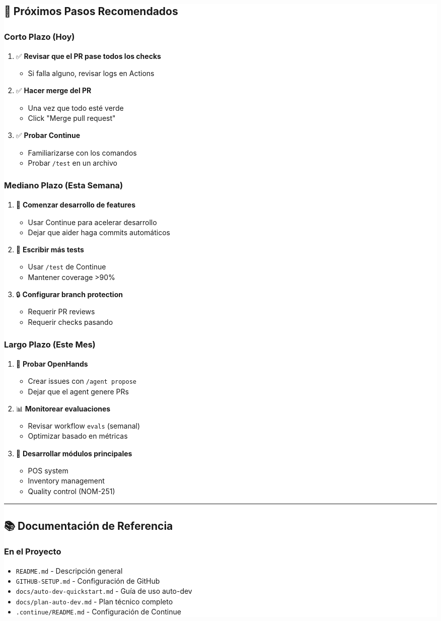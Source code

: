 
## 🎯 Próximos Pasos Recomendados

### Corto Plazo (Hoy)

1. ✅ **Revisar que el PR pase todos los checks**
   - Si falla alguno, revisar logs en Actions
2. ✅ **Hacer merge del PR**
   - Una vez que todo esté verde
   - Click "Merge pull request"

3. ✅ **Probar Continue**
   - Familiarizarse con los comandos
   - Probar `/test` en un archivo

### Mediano Plazo (Esta Semana)

1. 📝 **Comenzar desarrollo de features**
   - Usar Continue para acelerar desarrollo
   - Dejar que aider haga commits automáticos

2. 🧪 **Escribir más tests**
   - Usar `/test` de Continue
   - Mantener coverage >90%

3. 🔒 **Configurar branch protection**
   - Requerir PR reviews
   - Requerir checks pasando

### Largo Plazo (Este Mes)

1. 🤖 **Probar OpenHands**
   - Crear issues con `/agent propose`
   - Dejar que el agent genere PRs

2. 📊 **Monitorear evaluaciones**
   - Revisar workflow `evals` (semanal)
   - Optimizar basado en métricas

3. 🚀 **Desarrollar módulos principales**
   - POS system
   - Inventory management
   - Quality control (NOM-251)

---

## 📚 Documentación de Referencia

### En el Proyecto

- `README.md` - Descripción general
- `GITHUB-SETUP.md` - Configuración de GitHub
- `docs/auto-dev-quickstart.md` - Guía de uso auto-dev
- `docs/plan-auto-dev.md` - Plan técnico completo
- `.continue/README.md` - Configuración de Continue
